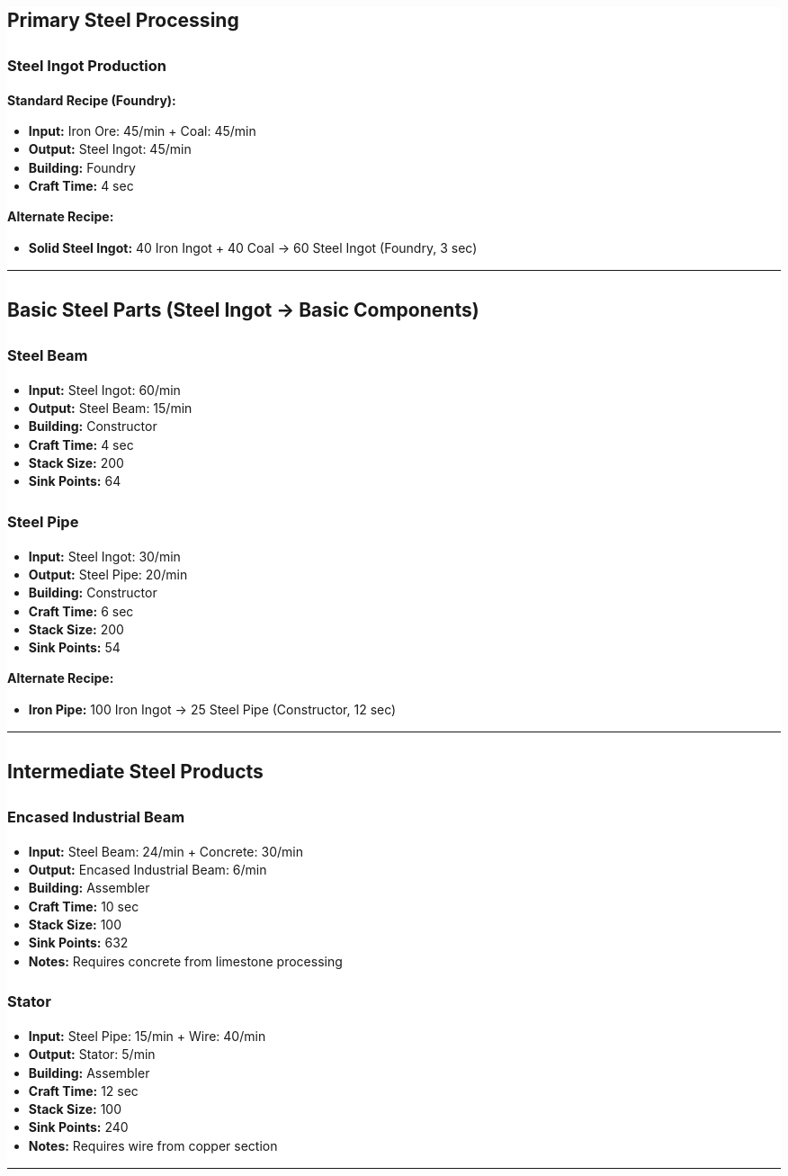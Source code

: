 
## Primary Steel Processing

### Steel Ingot Production
**Standard Recipe (Foundry):**
- **Input:** Iron Ore: 45/min + Coal: 45/min
- **Output:** Steel Ingot: 45/min
- **Building:** Foundry
- **Craft Time:** 4 sec

**Alternate Recipe:**
- **Solid Steel Ingot:** 40 Iron Ingot + 40 Coal → 60 Steel Ingot (Foundry, 3 sec)

---

## Basic Steel Parts (Steel Ingot → Basic Components)

### Steel Beam
- **Input:** Steel Ingot: 60/min
- **Output:** Steel Beam: 15/min
- **Building:** Constructor
- **Craft Time:** 4 sec
- **Stack Size:** 200
- **Sink Points:** 64

### Steel Pipe
- **Input:** Steel Ingot: 30/min
- **Output:** Steel Pipe: 20/min
- **Building:** Constructor
- **Craft Time:** 6 sec
- **Stack Size:** 200
- **Sink Points:** 54

**Alternate Recipe:**
- **Iron Pipe:** 100 Iron Ingot → 25 Steel Pipe (Constructor, 12 sec)

---

## Intermediate Steel Products

### Encased Industrial Beam
- **Input:** Steel Beam: 24/min + Concrete: 30/min
- **Output:** Encased Industrial Beam: 6/min
- **Building:** Assembler
- **Craft Time:** 10 sec
- **Stack Size:** 100
- **Sink Points:** 632
- **Notes:** Requires concrete from limestone processing

### Stator
- **Input:** Steel Pipe: 15/min + Wire: 40/min
- **Output:** Stator: 5/min
- **Building:** Assembler
- **Craft Time:** 12 sec
- **Stack Size:** 100
- **Sink Points:** 240
- **Notes:** Requires wire from copper section

---